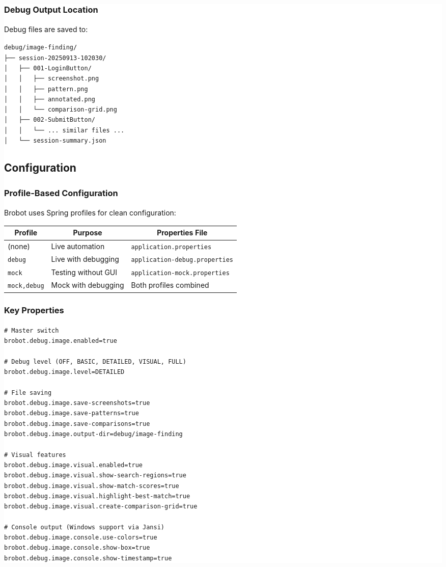 ### Debug Output Location

Debug files are saved to:
```
debug/image-finding/
├── session-20250913-102030/
│   ├── 001-LoginButton/
│   │   ├── screenshot.png
│   │   ├── pattern.png
│   │   ├── annotated.png
│   │   └── comparison-grid.png
│   ├── 002-SubmitButton/
│   │   └── ... similar files ...
│   └── session-summary.json
```

## Configuration

### Profile-Based Configuration

Brobot uses Spring profiles for clean configuration:

| Profile | Purpose | Properties File |
|---------|---------|----------------|
| (none) | Live automation | `application.properties` |
| `debug` | Live with debugging | `application-debug.properties` |
| `mock` | Testing without GUI | `application-mock.properties` |
| `mock,debug` | Mock with debugging | Both profiles combined |

### Key Properties

```properties
# Master switch
brobot.debug.image.enabled=true

# Debug level (OFF, BASIC, DETAILED, VISUAL, FULL)
brobot.debug.image.level=DETAILED

# File saving
brobot.debug.image.save-screenshots=true
brobot.debug.image.save-patterns=true
brobot.debug.image.save-comparisons=true
brobot.debug.image.output-dir=debug/image-finding

# Visual features
brobot.debug.image.visual.enabled=true
brobot.debug.image.visual.show-search-regions=true
brobot.debug.image.visual.show-match-scores=true
brobot.debug.image.visual.highlight-best-match=true
brobot.debug.image.visual.create-comparison-grid=true

# Console output (Windows support via Jansi)
brobot.debug.image.console.use-colors=true
brobot.debug.image.console.show-box=true
brobot.debug.image.console.show-timestamp=true
```
